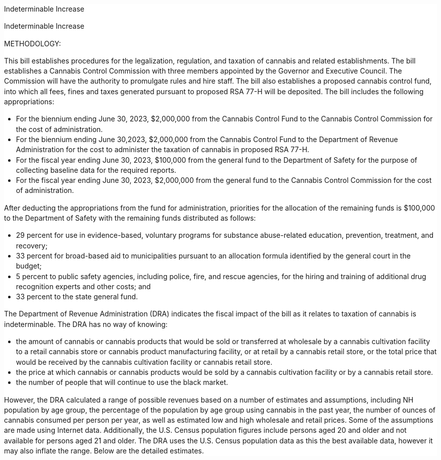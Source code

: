 Indeterminable Increase

Indeterminable Increase

   

METHODOLOGY:

This bill establishes procedures for the legalization, regulation, and taxation of cannabis and related establishments. The bill establishes a Cannabis Control Commission with three members appointed by the Governor and Executive Council. The Commission will have the authority to promulgate rules and hire staff. The bill also establishes a proposed cannabis control fund, into which all fees, fines and taxes generated pursuant to proposed RSA 77-H will be deposited. The bill includes the following appropriations:


 * For the biennium ending June 30, 2023, $2,000,000 from the Cannabis Control Fund to the Cannabis Control Commission for the cost of administration.
* For the biennium ending June 30,2023, $2,000,000 from the Cannabis Control Fund to the Department of Revenue Administration for the cost to administer the taxation of cannabis in proposed RSA 77-H.
* For the fiscal year ending June 30, 2023, $100,000 from the general fund to the Department of Safety for the purpose of collecting baseline data for the required reports.
* For the fiscal year ending June 30, 2023, $2,000,000 from the general fund to the Cannabis Control Commission for the cost of administration.

  

After deducting the appropriations from the fund for administration, priorities for the allocation of the remaining funds is $100,000 to the Department of Safety with the remaining funds distributed as follows:


 * 29 percent for use in evidence-based, voluntary programs for substance abuse-related education, prevention, treatment, and recovery;
* 33 percent for broad-based aid to municipalities pursuant to an allocation formula identified by the general court in the budget;
* 5 percent to public safety agencies, including police, fire, and rescue agencies, for the hiring and training of additional drug recognition experts and other costs; and
* 33 percent to the state general fund.

  

The Department of Revenue Administration (DRA) indicates the fiscal impact of the bill as it relates to taxation of cannabis is indeterminable. The DRA has no way of knowing:


 * the amount of cannabis or cannabis products that would be sold or transferred at wholesale by a cannabis cultivation facility to a retail cannabis store or cannabis product manufacturing facility, or at retail by a cannabis retail store, or the total price that would be received by the cannabis cultivation facility or cannabis retail store. 
* the price at which cannabis or cannabis products would be sold by a cannabis cultivation facility or by a cannabis retail store. 
* the number of people that will continue to use the black market.

  

However, the DRA calculated a range of possible revenues based on a number of estimates and assumptions, including NH population by age group, the percentage of the population by age group using cannabis in the past year, the number of ounces of cannabis consumed per person per year, as well as estimated low and high wholesale and retail prices. Some of the assumptions are made using Internet data. Additionally, the U.S. Census population figures include persons aged 20 and older and not available for persons aged 21 and older. The DRA uses the U.S. Census population data as this the best available data, however it may also inflate the range. Below are the detailed estimates.
